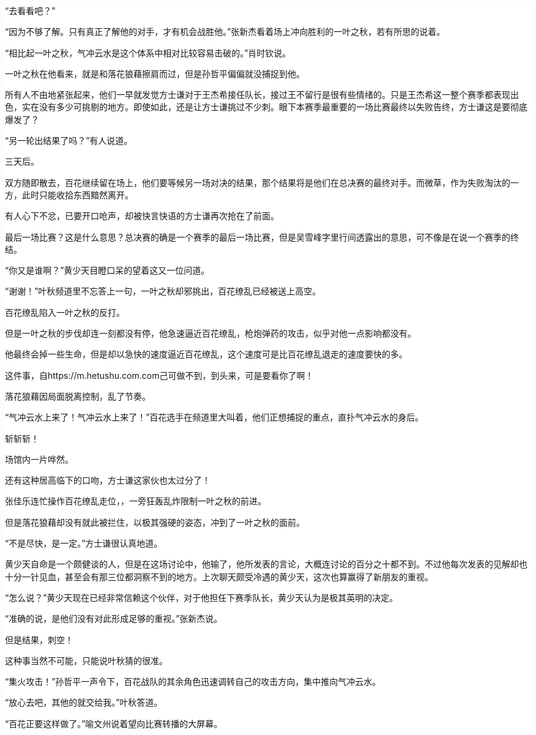 “去看看吧？”

“因为不够了解。只有真正了解他的对手，才有机会战胜他。”张新杰看着场上冲向胜利的一叶之秋，若有所思的说着。

“相比起一叶之秋，气冲云水是这个体系中相对比较容易击破的。”肖时钦说。

一叶之秋在他看来，就是和落花狼藉擦肩而过，但是孙哲平偏偏就没捕捉到他。

所有人不由地紧张起来，他们一早就发觉方士谦对于王杰希接任队长，接过王不留行是很有些情绪的。只是王杰希这一整个赛季都表现出色，实在没有多少可挑剔的地方。即使如此，还是让方士谦挑过不少刺。眼下本赛季最重要的一场比赛最终以失败告终，方士谦这是要彻底爆发了？

“另一轮出结果了吗？”有人说道。

三天后。

双方随即散去，百花继续留在场上，他们要等候另一场对决的结果，那个结果将是他们在总决赛的最终对手。而微草，作为失败淘汰的一方，此时只能收拾东西黯然离开。

有人心下不忿，已要开口呛声，却被快言快语的方士谦再次抢在了前面。

最后一场比赛？这是什么意思？总决赛的确是一个赛季的最后一场比赛，但是吴雪峰字里行间透露出的意思，可不像是在说一个赛季的终结。

“你又是谁啊？”黄少天目瞪口呆的望着这又一位问道。

“谢谢！”叶秋频道里不忘答上一句，一叶之秋却邪挑出，百花缭乱已经被送上高空。

百花缭乱陷入一叶之秋的反打。

但是一叶之秋的步伐却连一刻都没有停，他急速逼近百花缭乱，枪炮弹药的攻击，似乎对他一点影响都没有。

他最终会掉一些生命，但是却以急快的速度逼近百花缭乱，这个速度可是比百花缭乱退走的速度要快的多。

这件事，自https://m.hetushu.com.com己可做不到，到头来，可是要看你了啊！

落花狼藉因局面脱离控制，乱了节奏。

“气冲云水上来了！气冲云水上来了！”百花选手在频道里大叫着，他们正想捕捉的重点，直扑气冲云水的身后。

斩斩斩！

场馆内一片哗然。

还有这种居高临下的口吻，方士谦这家伙也太过分了！

张佳乐连忙操作百花缭乱走位，，一旁狂轰乱炸限制一叶之秋的前进。

但是落花狼藉却没有就此被拦住，以极其强硬的姿态，冲到了一叶之秋的面前。

“不是尽快，是一定。”方士谦很认真地道。

黄少天自命是一个颇健谈的人，但是在这场讨论中，他输了，他所发表的言论，大概连讨论的百分之十都不到。不过他每次发表的见解却也十分一针见血，甚至会有那三位都洞察不到的地方。上次聊天颇受冷遇的黄少天，这次也算赢得了新朋友的重视。

“怎么说？”黄少天现在已经非常信赖这个伙伴，对于他担任下赛季队长，黄少天认为是极其英明的决定。

“准确的说，是他们没有对此形成足够的重视。”张新杰说。

但是结果，刺空！

这种事当然不可能，只能说叶秋猜的很准。

“集火攻击！”孙哲平一声令下，百花战队的其余角色迅速调转自己的攻击方向，集中推向气冲云水。

“放心去吧，其他的就交给我。”叶秋答道。

“百花正要这样做了。”喻文州说着望向比赛转播的大屏幕。
